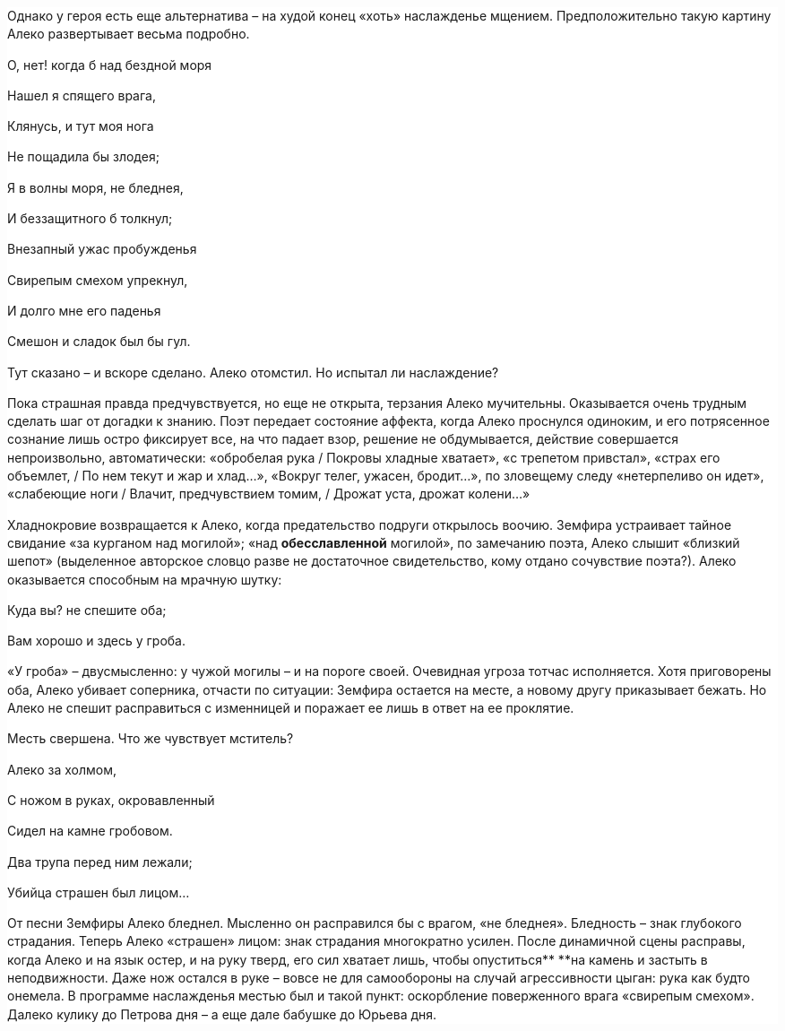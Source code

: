 Однако у героя есть еще альтернатива – на худой конец «хоть» наслажденье мщением. Предположительно такую картину Алеко развертывает весьма подробно.

О, нет! когда б над бездной моря

Нашел я спящего врага,

Клянусь, и тут моя нога

Не пощадила бы злодея;

Я в волны моря, не бледнея,

И беззащитного б толкнул;

Внезапный ужас пробужденья

Свирепым смехом упрекнул,

И долго мне его паденья

Смешон и сладок был бы гул.

Тут сказано – и вскоре сделано. Алеко отомстил. Но испытал ли наслаждение?

Пока страшная правда предчувствуется, но еще не открыта, терзания Алеко мучительны. Оказывается очень трудным сделать шаг от догадки к знанию. Поэт передает состояние аффекта, когда Алеко проснулся одиноким, и его потрясенное сознание лишь остро фиксирует все, на что падает взор, решение не обдумывается, действие совершается непроизвольно, автоматически: «обробелая рука / Покровы хладные хватает», «с трепетом привстал», «страх его объемлет, / По нем текут и жар и хлад…», «Вокруг телег, ужасен, бродит…», по зловещему следу «нетерпеливо он идет», «слабеющие ноги / Влачит, предчувствием томим, / Дрожат уста, дрожат колени…»

Хладнокровие возвращается к Алеко, когда предательство подруги открылось воочию. Земфира устраивает тайное свидание «за курганом над могилой»; «над **обесславленной** могилой», по замечанию поэта, Алеко слышит «близкий шепот» (выделенное авторское словцо разве не достаточное свидетельство, кому отдано сочувствие поэта?). Алеко оказывается способным на мрачную шутку:

Куда вы? не спешите оба;

Вам хорошо и здесь у гроба.

«У гроба» – двусмысленно: у чужой могилы – и на пороге своей. Очевидная угроза тотчас исполняется. Хотя приговорены оба, Алеко убивает соперника, отчасти по ситуации: Земфира остается на месте, а новому другу приказывает бежать. Но Алеко не спешит расправиться с изменницей и поражает ее лишь в ответ на ее проклятие.

Месть свершена. Что же чувствует мститель?

Алеко за холмом,

С ножом в руках, окровавленный

Сидел на камне гробовом.

Два трупа перед ним лежали;

Убийца страшен был лицом…

От песни Земфиры Алеко бледнел. Мысленно он расправился бы с врагом, «не бледнея». Бледность – знак глубокого страдания. Теперь Алеко «страшен» лицом: знак страдания многократно усилен. После динамичной сцены расправы, когда Алеко и на язык остер, и на руку тверд, его сил хватает лишь, чтобы опуститься** **на камень и застыть в неподвижности. Даже нож остался в руке – вовсе не для самообороны на случай агрессивности цыган: рука как будто онемела. В программе наслажденья местью был и такой пункт: оскорбление поверженного врага «свирепым смехом». Далеко кулику до Петрова дня – а еще дале бабушке до Юрьева дня.
